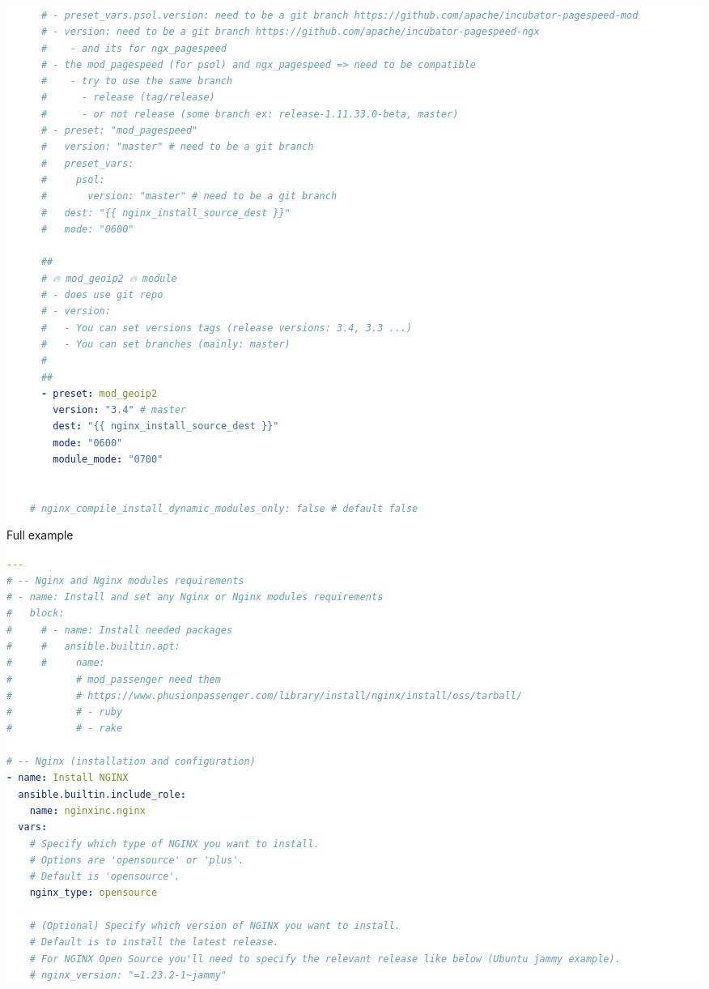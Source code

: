 ```yaml
      # - preset_vars.psol.version: need to be a git branch https://github.com/apache/incubator-pagespeed-mod
      # - version: need to be a git branch https://github.com/apache/incubator-pagespeed-ngx
      #    - and its for ngx_pagespeed
      # - the mod_pagespeed (for psol) and ngx_pagespeed => need to be compatible
      #    - try to use the same branch
      #      - release (tag/release)
      #      - or not release (some branch ex: release-1.11.33.0-beta, master)
      # - preset: "mod_pagespeed"
      #   version: "master" # need to be a git branch
      #   preset_vars:
      #     psol:
      #       version: "master" # need to be a git branch
      #   dest: "{{ nginx_install_source_dest }}"
      #   mode: "0600"

      ##
      # 🔥 mod_geoip2 🔥 module
      # - does use git repo
      # - version:
      #   - You can set versions tags (release versions: 3.4, 3.3 ...)
      #   - You can set branches (mainly: master)
      #
      ##
      - preset: mod_geoip2
        version: "3.4" # master
        dest: "{{ nginx_install_source_dest }}"
        mode: "0600"
        module_mode: "0700"


    # nginx_compile_install_dynamic_modules_only: false # default false
```

Full example

```yaml
---
# -- Nginx and Nginx modules requirements
# - name: Install and set any Nginx or Nginx modules requirements
#   block:
#     # - name: Install needed packages
#     #   ansible.builtin.apt:
#     #     name:
#           # mod_passenger need them
#           # https://www.phusionpassenger.com/library/install/nginx/install/oss/tarball/
#           # - ruby
#           # - rake

# -- Nginx (installation and configuration)
- name: Install NGINX
  ansible.builtin.include_role:
    name: nginxinc.nginx
  vars:
    # Specify which type of NGINX you want to install.
    # Options are 'opensource' or 'plus'.
    # Default is 'opensource'.
    nginx_type: opensource

    # (Optional) Specify which version of NGINX you want to install.
    # Default is to install the latest release.
    # For NGINX Open Source you'll need to specify the relevant release like below (Ubuntu jammy example).
    # nginx_version: "=1.23.2-1~jammy"
```